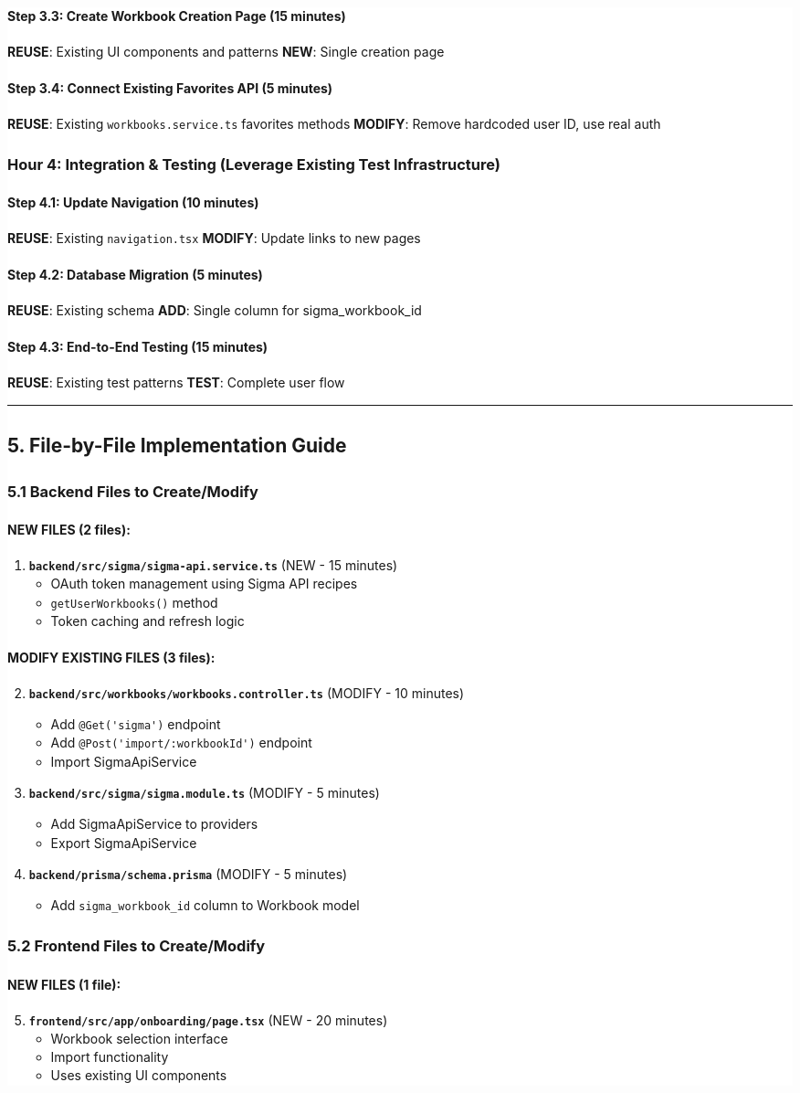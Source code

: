 #### Step 3.3: Create Workbook Creation Page (15 minutes)
**REUSE**: Existing UI components and patterns
**NEW**: Single creation page

#### Step 3.4: Connect Existing Favorites API (5 minutes)
**REUSE**: Existing `workbooks.service.ts` favorites methods
**MODIFY**: Remove hardcoded user ID, use real auth

### Hour 4: Integration & Testing (Leverage Existing Test Infrastructure)

#### Step 4.1: Update Navigation (10 minutes)
**REUSE**: Existing `navigation.tsx`
**MODIFY**: Update links to new pages

#### Step 4.2: Database Migration (5 minutes)
**REUSE**: Existing schema
**ADD**: Single column for sigma_workbook_id

#### Step 4.3: End-to-End Testing (15 minutes)
**REUSE**: Existing test patterns
**TEST**: Complete user flow

---

## 5. File-by-File Implementation Guide

### 5.1 Backend Files to Create/Modify

#### NEW FILES (2 files):
1. **`backend/src/sigma/sigma-api.service.ts`** (NEW - 15 minutes)
   - OAuth token management using Sigma API recipes
   - `getUserWorkbooks()` method
   - Token caching and refresh logic

#### MODIFY EXISTING FILES (3 files):
2. **`backend/src/workbooks/workbooks.controller.ts`** (MODIFY - 10 minutes)
   - Add `@Get('sigma')` endpoint
   - Add `@Post('import/:workbookId')` endpoint
   - Import SigmaApiService

3. **`backend/src/sigma/sigma.module.ts`** (MODIFY - 5 minutes)
   - Add SigmaApiService to providers
   - Export SigmaApiService

4. **`backend/prisma/schema.prisma`** (MODIFY - 5 minutes)
   - Add `sigma_workbook_id` column to Workbook model

### 5.2 Frontend Files to Create/Modify

#### NEW FILES (1 file):
5. **`frontend/src/app/onboarding/page.tsx`** (NEW - 20 minutes)
   - Workbook selection interface
   - Import functionality
   - Uses existing UI components
